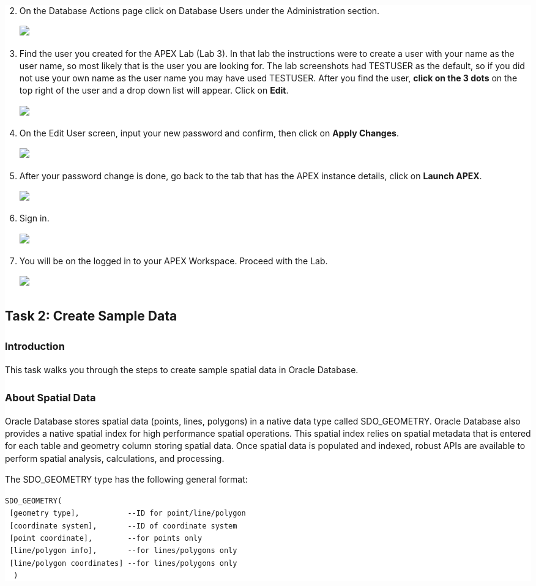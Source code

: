 2. On the Database Actions page click on Database Users under the Administration section.

    ![](./images/db-users.png " ")

3. Find the user you created for the APEX Lab (Lab 3). In that lab the instructions were to create a user with your name as the user name, so most likely that is the user you are looking for. The lab screenshots had TESTUSER as the default, so if you did not use your own name as the user name you may have used TESTUSER. After you find the user, **click on the 3 dots** on the top right of the user and a drop down list will appear. Click on **Edit**.

    ![](./images/click-edit.png " ")

4. On the Edit User screen, input your new password and confirm, then click on **Apply Changes**.

    ![](./images/apply-changes.png " ")

5. After your password change is done, go back to the tab that has the APEX instance details, click on **Launch APEX**.

    ![](./images/launch-apex.png " ")

6. Sign in.

    ![](./images/apex-login.png " ")

7. You will be on the logged in to your APEX Workspace. Proceed with the Lab.

    ![](./images/apex-main-screen.png " ")

## Task 2: Create Sample Data

### Introduction

This task walks you through the steps to create sample spatial data in Oracle Database. 

### About Spatial Data
Oracle Database stores spatial data (points, lines, polygons) in a native data type called  SDO_GEOMETRY.  Oracle Database also provides a native spatial index for high performance spatial operations. This spatial index relies on spatial metadata that is entered for each table and geometry column storing spatial data. Once spatial data is populated and indexed, robust APIs are available to perform spatial analysis, calculations, and processing.

The SDO_GEOMETRY type has the following general format: 
```
SDO_GEOMETRY( 
 [geometry type],           --ID for point/line/polygon
 [coordinate system],       --ID of coordinate system
 [point coordinate],        --for points only
 [line/polygon info],       --for lines/polygons only
 [line/polygon coordinates] --for lines/polygons only
  )
 ```
